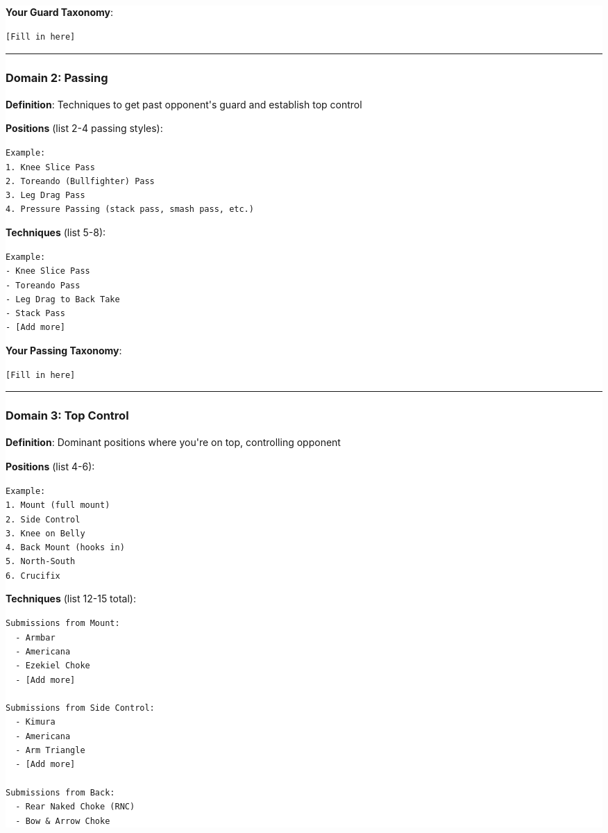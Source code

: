 **Your Guard Taxonomy**:
```
[Fill in here]
```

---

### Domain 2: Passing

**Definition**: Techniques to get past opponent's guard and establish top control

**Positions** (list 2-4 passing styles):
```
Example:
1. Knee Slice Pass
2. Toreando (Bullfighter) Pass
3. Leg Drag Pass
4. Pressure Passing (stack pass, smash pass, etc.)
```

**Techniques** (list 5-8):
```
Example:
- Knee Slice Pass
- Toreando Pass
- Leg Drag to Back Take
- Stack Pass
- [Add more]
```

**Your Passing Taxonomy**:
```
[Fill in here]
```

---

### Domain 3: Top Control

**Definition**: Dominant positions where you're on top, controlling opponent

**Positions** (list 4-6):
```
Example:
1. Mount (full mount)
2. Side Control
3. Knee on Belly
4. Back Mount (hooks in)
5. North-South
6. Crucifix
```

**Techniques** (list 12-15 total):
```
Submissions from Mount:
  - Armbar
  - Americana
  - Ezekiel Choke
  - [Add more]

Submissions from Side Control:
  - Kimura
  - Americana
  - Arm Triangle
  - [Add more]

Submissions from Back:
  - Rear Naked Choke (RNC)
  - Bow & Arrow Choke
```